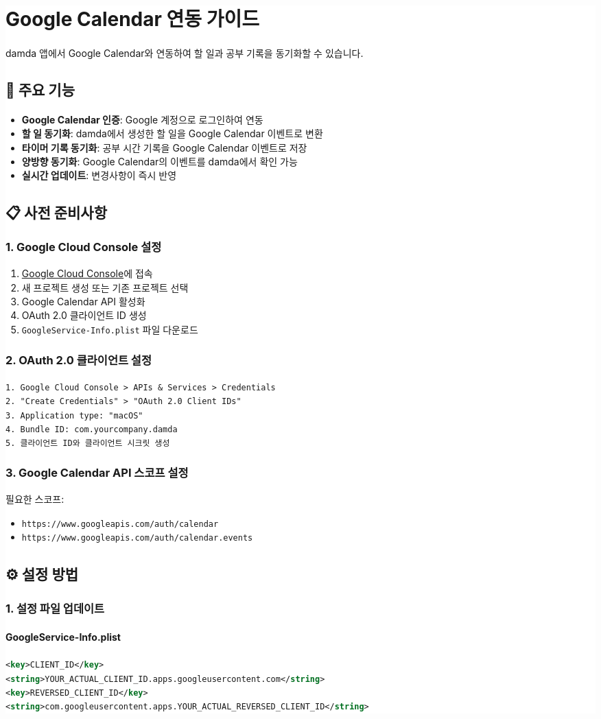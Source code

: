 # Google Calendar 연동 가이드

damda 앱에서 Google Calendar와 연동하여 할 일과 공부 기록을 동기화할 수 있습니다.

## 🚀 주요 기능

- **Google Calendar 인증**: Google 계정으로 로그인하여 연동
- **할 일 동기화**: damda에서 생성한 할 일을 Google Calendar 이벤트로 변환
- **타이머 기록 동기화**: 공부 시간 기록을 Google Calendar 이벤트로 저장
- **양방향 동기화**: Google Calendar의 이벤트를 damda에서 확인 가능
- **실시간 업데이트**: 변경사항이 즉시 반영

## 📋 사전 준비사항

### 1. Google Cloud Console 설정

1. [Google Cloud Console](https://console.cloud.google.com/)에 접속
2. 새 프로젝트 생성 또는 기존 프로젝트 선택
3. Google Calendar API 활성화
4. OAuth 2.0 클라이언트 ID 생성
5. `GoogleService-Info.plist` 파일 다운로드

### 2. OAuth 2.0 클라이언트 설정

```
1. Google Cloud Console > APIs & Services > Credentials
2. "Create Credentials" > "OAuth 2.0 Client IDs"
3. Application type: "macOS"
4. Bundle ID: com.yourcompany.damda
5. 클라이언트 ID와 클라이언트 시크릿 생성
```

### 3. Google Calendar API 스코프 설정

필요한 스코프:
- `https://www.googleapis.com/auth/calendar`
- `https://www.googleapis.com/auth/calendar.events`

## ⚙️ 설정 방법

### 1. 설정 파일 업데이트

#### GoogleService-Info.plist
```xml
<key>CLIENT_ID</key>
<string>YOUR_ACTUAL_CLIENT_ID.apps.googleusercontent.com</string>
<key>REVERSED_CLIENT_ID</key>
<string>com.googleusercontent.apps.YOUR_ACTUAL_REVERSED_CLIENT_ID</string>
```
